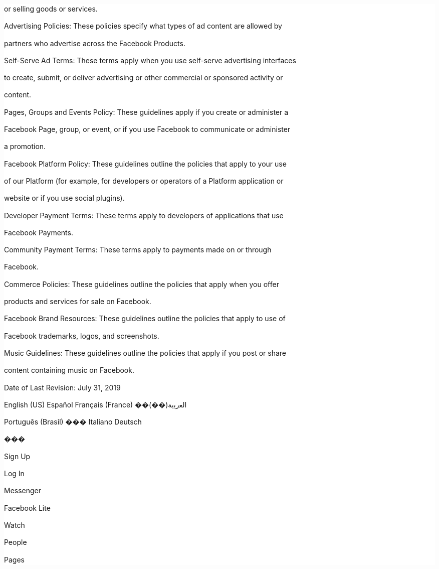 or selling goods or services.

Advertising Policies: These policies specify what types of ad content are allowed by

partners who advertise across the Facebook Products.

Self-Serve Ad Terms: These terms apply when you use self-serve advertising interfaces

to create, submit, or deliver advertising or other commercial or sponsored activity or

content.

Pages, Groups and Events Policy: These guidelines apply if you create or administer a

Facebook Page, group, or event, or if you use Facebook to communicate or administer

a promotion.

Facebook Platform Policy: These guidelines outline the policies that apply to your use

of our Platform (for example, for developers or operators of a Platform application or

website or if you use social plugins).

Developer Payment Terms: These terms apply to developers of applications that use

Facebook Payments.

Community Payment Terms: These terms apply to payments made on or through

Facebook.

Commerce Policies: These guidelines outline the policies that apply when you offer

products and services for sale on Facebook.

Facebook Brand Resources: These guidelines outline the policies that apply to use of

Facebook trademarks, logos, and screenshots.

Music Guidelines: These guidelines outline the policies that apply if you post or share

content containing music on Facebook.

Date of Last Revision: July 31, 2019

English (US) Español Français (France) ��(��)اﻟﻌرﺑﯾﺔ

Português (Brasil) ��� Italiano Deutsch

���

Sign Up

Log In

Messenger

Facebook Lite

Watch

People

Pages
